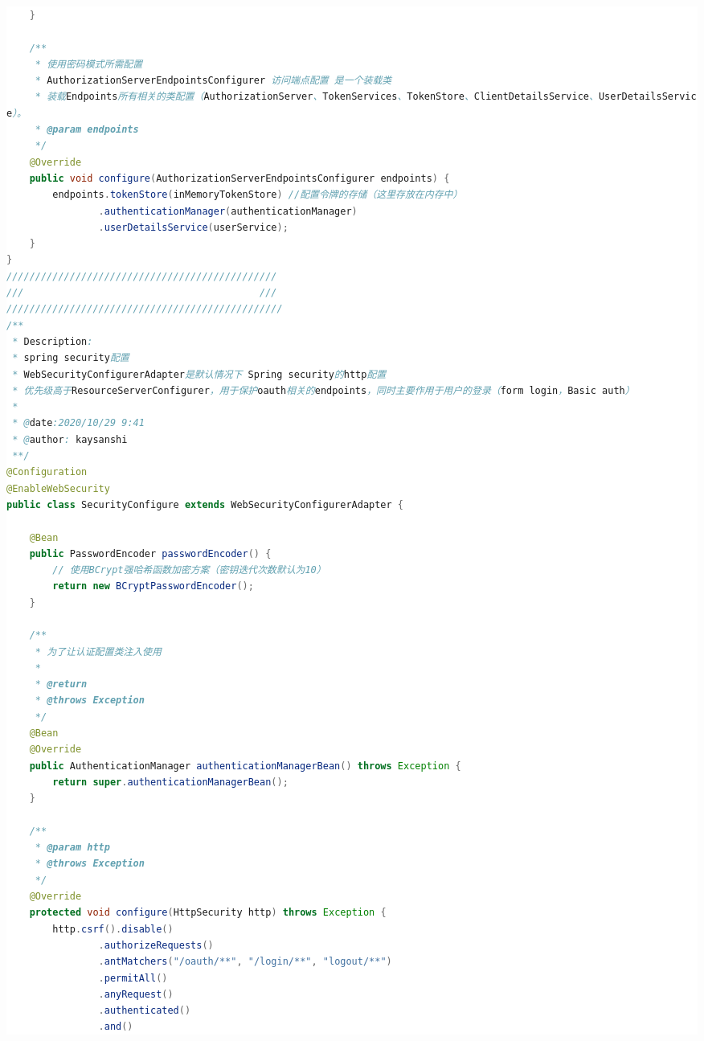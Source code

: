 ```java
    }

    /**
     * 使用密码模式所需配置
     * AuthorizationServerEndpointsConfigurer 访问端点配置 是一个装载类
     * 装载Endpoints所有相关的类配置（AuthorizationServer、TokenServices、TokenStore、ClientDetailsService、UserDetailsService）。
     * @param endpoints
     */
    @Override
    public void configure(AuthorizationServerEndpointsConfigurer endpoints) {
        endpoints.tokenStore(inMemoryTokenStore) //配置令牌的存储（这里存放在内存中）
                .authenticationManager(authenticationManager)
                .userDetailsService(userService);
    }
}
///////////////////////////////////////////////
///                                         ///
////////////////////////////////////////////////
/**
 * Description:
 * spring security配置
 * WebSecurityConfigurerAdapter是默认情况下 Spring security的http配置
 * 优先级高于ResourceServerConfigurer，用于保护oauth相关的endpoints，同时主要作用于用户的登录（form login，Basic auth）
 *
 * @date:2020/10/29 9:41
 * @author: kaysanshi
 **/
@Configuration
@EnableWebSecurity
public class SecurityConfigure extends WebSecurityConfigurerAdapter {

    @Bean
    public PasswordEncoder passwordEncoder() {
        // 使用BCrypt强哈希函数加密方案（密钥迭代次数默认为10）
        return new BCryptPasswordEncoder();
    }

    /**
     * 为了让认证配置类注入使用
     *
     * @return
     * @throws Exception
     */
    @Bean
    @Override
    public AuthenticationManager authenticationManagerBean() throws Exception {
        return super.authenticationManagerBean();
    }

    /**
     * @param http
     * @throws Exception
     */
    @Override
    protected void configure(HttpSecurity http) throws Exception {
        http.csrf().disable()
                .authorizeRequests()
                .antMatchers("/oauth/**", "/login/**", "logout/**")
                .permitAll()
                .anyRequest()
                .authenticated()
                .and()
```